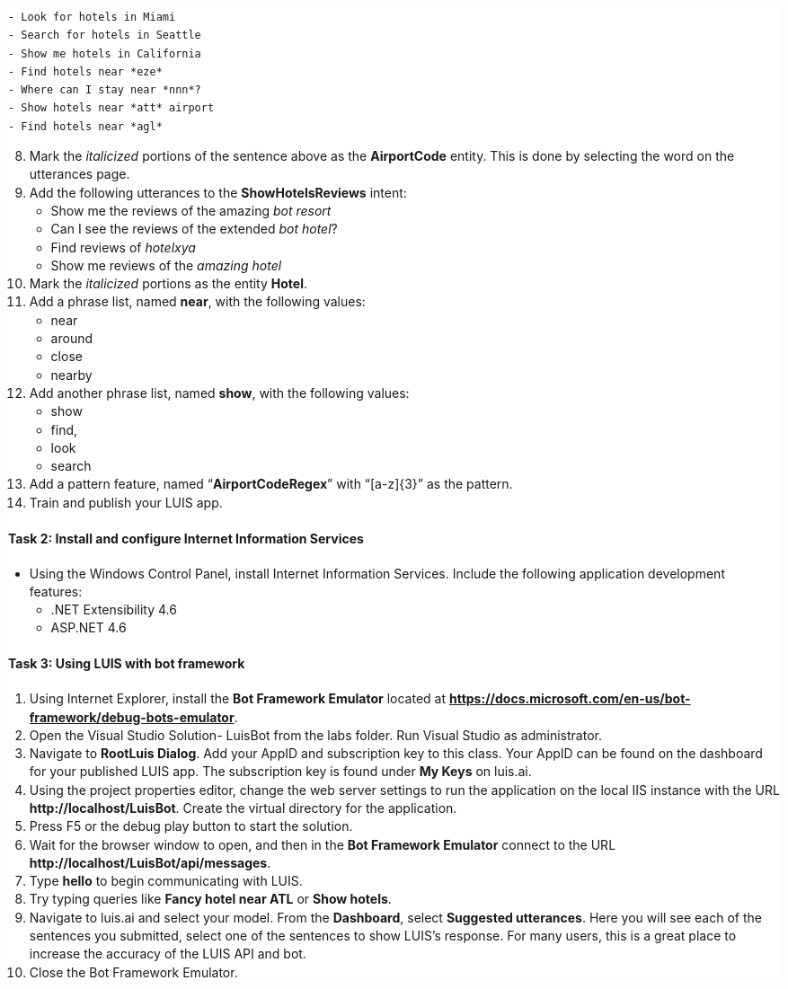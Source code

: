     - Look for hotels in Miami
    - Search for hotels in Seattle
    - Show me hotels in California
    - Find hotels near *eze*
    - Where can I stay near *nnn*?
    - Show hotels near *att* airport
    - Find hotels near *agl*
08. Mark the *italicized* portions of the sentence above as the **AirportCode** entity. This is done by selecting the word on the utterances page.
09. Add the following utterances to the **ShowHotelsReviews** intent:
    - Show me the reviews of the amazing *bot resort*
    - Can I see the reviews of the extended *bot hotel*?
    - Find reviews of *hotelxya*
    - Show me reviews of the *amazing hotel*
10. Mark the *italicized* portions as the entity **Hotel**.
11. Add a phrase list, named **near**, with the following values:
    - near
    - around
    - close
    - nearby
12. Add another phrase list, named **show**, with the following values:
    - show
    - find,
    - look
    - search
13. Add a pattern feature, named “**AirportCodeRegex**” with “[a-z]{3}” as the pattern.
14. Train and publish your LUIS app.

#### Task 2: Install and configure Internet Information Services
-   Using the Windows Control Panel, install Internet Information Services. Include the following application development features:
    - .NET Extensibility 4.6
    - ASP.NET 4.6

#### Task 3: Using LUIS with bot framework
01. Using Internet Explorer, install the **Bot Framework Emulator** located at **https://docs.microsoft.com/en-us/bot-framework/debug-bots-emulator**.
02. Open the Visual Studio Solution- LuisBot from the labs folder. Run Visual Studio as administrator.
03. Navigate to **RootLuis Dialog**. Add your AppID and subscription key to this class. Your AppID can be found on the dashboard for your published LUIS app. The subscription key is found under **My Keys** on luis.ai.
04. Using the project properties editor, change the web server settings to run the application on the local IIS instance with the URL **http://localhost/LuisBot**. Create the virtual directory for the application.
05. Press F5 or the debug play button to start the solution.
06. Wait for the browser window to open, and then in the **Bot Framework Emulator** connect to the URL **http://localhost/LuisBot/api/messages**.
07. Type **hello** to begin communicating with LUIS.
08. Try typing queries like **Fancy hotel near ATL** or **Show hotels**.
09. Navigate to luis.ai and select your model. From the **Dashboard**, select **Suggested utterances**. Here you will see each of the sentences you submitted, select one of the sentences to show LUIS’s response. For many users, this is a great place to increase the accuracy of the LUIS API and bot.
10. Close the Bot Framework Emulator.
